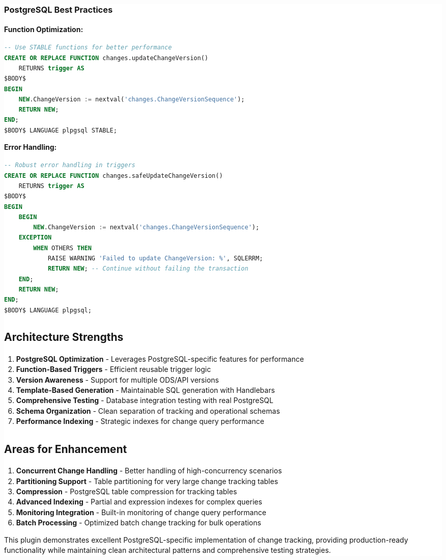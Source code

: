 ### PostgreSQL Best Practices

**Function Optimization:**
```sql
-- Use STABLE functions for better performance
CREATE OR REPLACE FUNCTION changes.updateChangeVersion()
    RETURNS trigger AS
$BODY$
BEGIN
    NEW.ChangeVersion := nextval('changes.ChangeVersionSequence');
    RETURN NEW;
END;
$BODY$ LANGUAGE plpgsql STABLE;
```

**Error Handling:**
```sql
-- Robust error handling in triggers
CREATE OR REPLACE FUNCTION changes.safeUpdateChangeVersion()
    RETURNS trigger AS
$BODY$
BEGIN
    BEGIN
        NEW.ChangeVersion := nextval('changes.ChangeVersionSequence');
    EXCEPTION
        WHEN OTHERS THEN
            RAISE WARNING 'Failed to update ChangeVersion: %', SQLERRM;
            RETURN NEW; -- Continue without failing the transaction
    END;
    RETURN NEW;
END;
$BODY$ LANGUAGE plpgsql;
```

## Architecture Strengths

1. **PostgreSQL Optimization** - Leverages PostgreSQL-specific features for performance
2. **Function-Based Triggers** - Efficient reusable trigger logic
3. **Version Awareness** - Support for multiple ODS/API versions
4. **Template-Based Generation** - Maintainable SQL generation with Handlebars
5. **Comprehensive Testing** - Database integration testing with real PostgreSQL
6. **Schema Organization** - Clean separation of tracking and operational schemas
7. **Performance Indexing** - Strategic indexes for change query performance

## Areas for Enhancement

1. **Concurrent Change Handling** - Better handling of high-concurrency scenarios
2. **Partitioning Support** - Table partitioning for very large change tracking tables
3. **Compression** - PostgreSQL table compression for tracking tables
4. **Advanced Indexing** - Partial and expression indexes for complex queries
5. **Monitoring Integration** - Built-in monitoring of change query performance
6. **Batch Processing** - Optimized batch change tracking for bulk operations

This plugin demonstrates excellent PostgreSQL-specific implementation of change tracking, providing production-ready functionality while maintaining clean architectural patterns and comprehensive testing strategies.